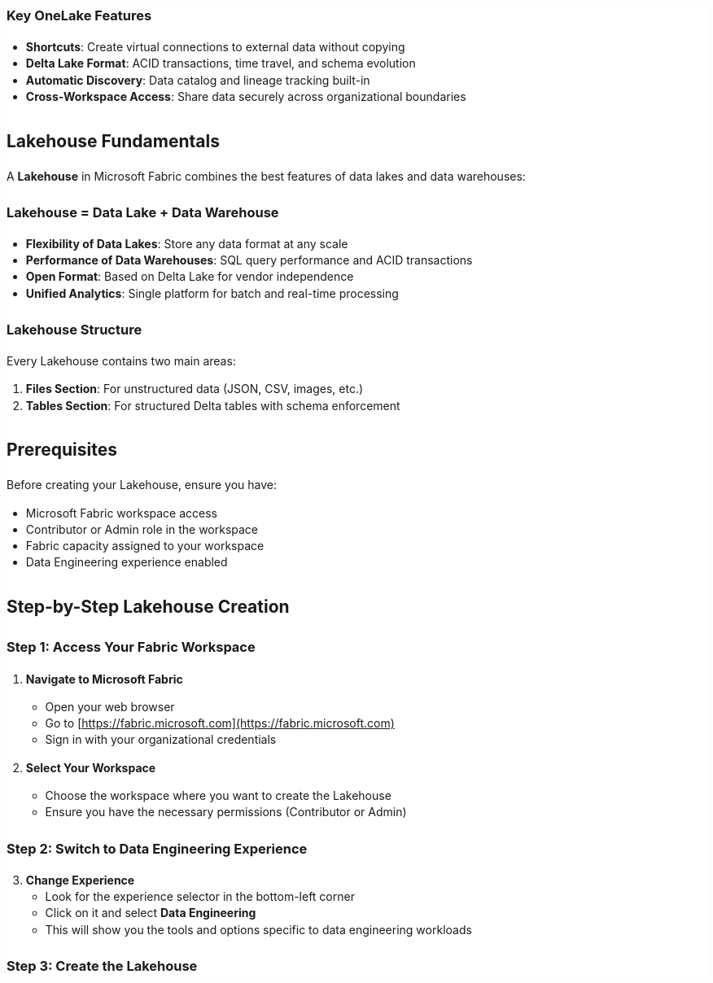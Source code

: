 ### **Key OneLake Features**
- **Shortcuts**: Create virtual connections to external data without copying
- **Delta Lake Format**: ACID transactions, time travel, and schema evolution
- **Automatic Discovery**: Data catalog and lineage tracking built-in
- **Cross-Workspace Access**: Share data securely across organizational boundaries

## Lakehouse Fundamentals

A **Lakehouse** in Microsoft Fabric combines the best features of data lakes and data warehouses:

### **Lakehouse = Data Lake + Data Warehouse**
- **Flexibility of Data Lakes**: Store any data format at any scale
- **Performance of Data Warehouses**: SQL query performance and ACID transactions
- **Open Format**: Based on Delta Lake for vendor independence
- **Unified Analytics**: Single platform for batch and real-time processing

### **Lakehouse Structure**
Every Lakehouse contains two main areas:
1. **Files Section**: For unstructured data (JSON, CSV, images, etc.)
2. **Tables Section**: For structured Delta tables with schema enforcement

## Prerequisites

Before creating your Lakehouse, ensure you have:
- Microsoft Fabric workspace access
- Contributor or Admin role in the workspace
- Fabric capacity assigned to your workspace
- Data Engineering experience enabled

## Step-by-Step Lakehouse Creation

### Step 1: Access Your Fabric Workspace

1. **Navigate to Microsoft Fabric**
   - Open your web browser
   - Go to [https://fabric.microsoft.com](https://fabric.microsoft.com)
   - Sign in with your organizational credentials

2. **Select Your Workspace**
   - Choose the workspace where you want to create the Lakehouse
   - Ensure you have the necessary permissions (Contributor or Admin)

### Step 2: Switch to Data Engineering Experience

3. **Change Experience**
   - Look for the experience selector in the bottom-left corner
   - Click on it and select **Data Engineering**
   - This will show you the tools and options specific to data engineering workloads

### Step 3: Create the Lakehouse
